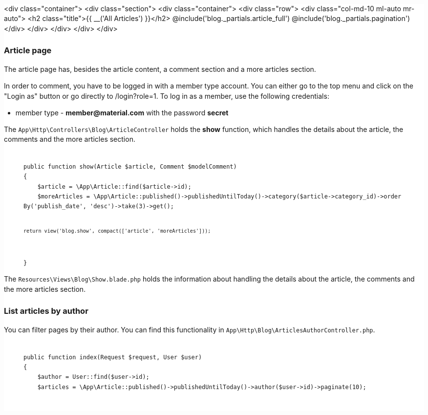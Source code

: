&#x3C;div class=&#x22;container&#x22;&#x3E;
  &#x3C;div class=&#x22;section&#x22;&#x3E;
    &#x3C;div class=&#x22;container&#x22;&#x3E;
      &#x3C;div class=&#x22;row&#x22;&#x3E;
        &#x3C;div class=&#x22;col-md-10 ml-auto mr-auto&#x22;&#x3E;
          &#x3C;h2 class=&#x22;title&#x22;&#x3E;{{ __(&#x27;All Articles&#x27;) }}&#x3C;/h2&#x3E;
          @include(&#x27;blog._partials.article_full&#x27;)
          @include(&#x27;blog._partials.pagination&#x27;)
        &#x3C;/div&#x3E;
      &#x3C;/div&#x3E;
    &#x3C;/div&#x3E;
  &#x3C;/div&#x3E;
&#x3C;/div&#x3E;
</code></pre></figure>

### Article page

<p>
    The article page has, besides the article content, a comment section and a more articles section.
</p>
<p>
    In order to comment, you have to be logged in with a member type account. You can either go to the top menu and click on the "Login as" button or go directly to /login?role=1. To log in as a member, use the following credentials:
    <ul>
      <li> member type - <b>member@material.com</b> with the password <b>secret</b> </li>
    </ul>
</p>
<p>The <code class="highlighter-rouge">App\Http\Controllers\Blog\ArticleController</code> holds the <strong>show</strong>  function, which handles the details about the article, the comments and the more articles section.</p>
<figure class="highlight"><pre><code class="language-html" data-lang="html">
public function show(Article $article, Comment $modelComment)
{
    $article = \App\Article::find($article->id);
    $moreArticles = \App\Article::published()->publishedUntilToday()->category($article->category_id)->orderBy('publish_date', 'desc')->take(3)->get();
    
    return view('blog.show', compact(['article', 'moreArticles']));
}
</code></pre></figure>
<p>The <code class="highlighter-rouge">Resources\Views\Blog\Show.blade.php</code> holds the information about handling the details about the article, the comments and the more articles section.
</p>



### List articles by author

<p>
    You can filter pages by their author. You can find this functionality in <code class="highlighter-rouge">App\Http\Blog\ArticlesAuthorController.php</code>.
</p>
<figure class="highlight"><pre><code class="language-html" data-lang="html">
public function index(Request $request, User $user)
{
    $author = User::find($user->id);
    $articles = \App\Article::published()->publishedUntilToday()->author($user->id)->paginate(10);
